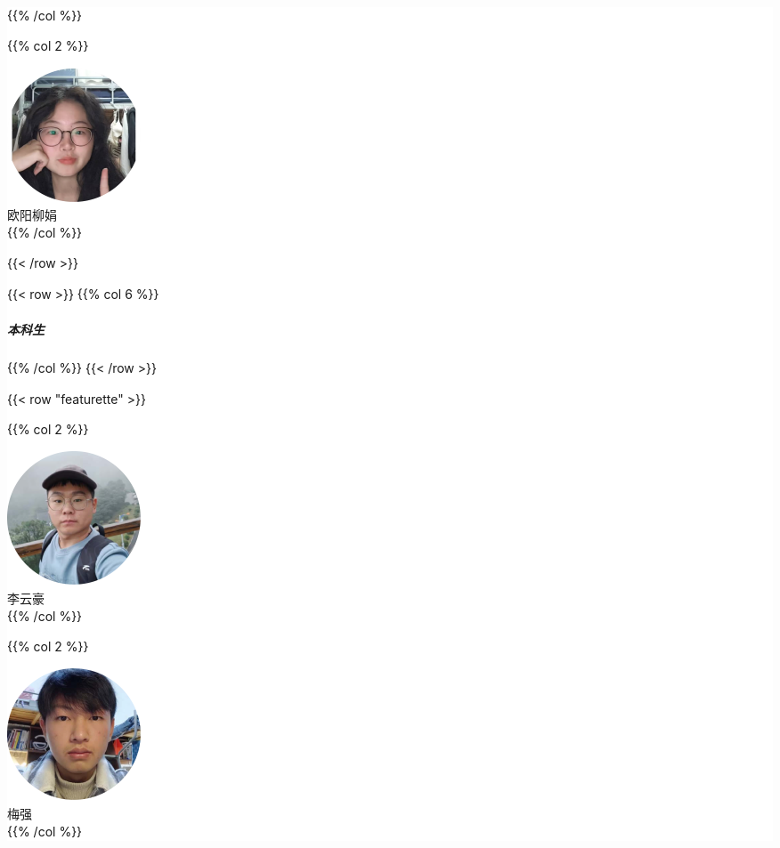 </div>
{{% /col %}}

{{% col 2 %}}
<div class="row author-list">
	<div class="col-xs-6 col-sm-3 col-md-8 col-lg-8">
		<img src="/about/ouyanliujuan/ouyangliujuan.png" alt="欧阳柳娟" class="img-circle" >
		<div class="author-name"> 欧阳柳娟</div>
	</div> 
</div>
{{% /col %}}

{{< /row >}}


{{< row >}}
{{% col 6 %}}

##### <i class="fa-solid fa-school"></i> 本科生
{{% /col %}}
{{< /row >}}

{{< row "featurette" >}}


{{% col 2 %}}
<div class="row author-list">
	<div class="col-xs-6 col-sm-3 col-md-8 col-lg-8">
			<img src="/about/liyunhao/liyunhao.png" alt="李云豪" class="img-circle" >
			<div class="author-name"> 李云豪</div>
	</div> 
</div>
{{% /col %}}

{{% col 2 %}}
<div class="row author-list">
	<div class="col-xs-6 col-sm-3 col-md-8 col-lg-8">
		<img src="/about/meiqiang/meiqiang.png" alt="梅强" class="img-circle" >
		<div class="author-name"> 梅强</div>
	</div> 
</div>
{{% /col %}}
